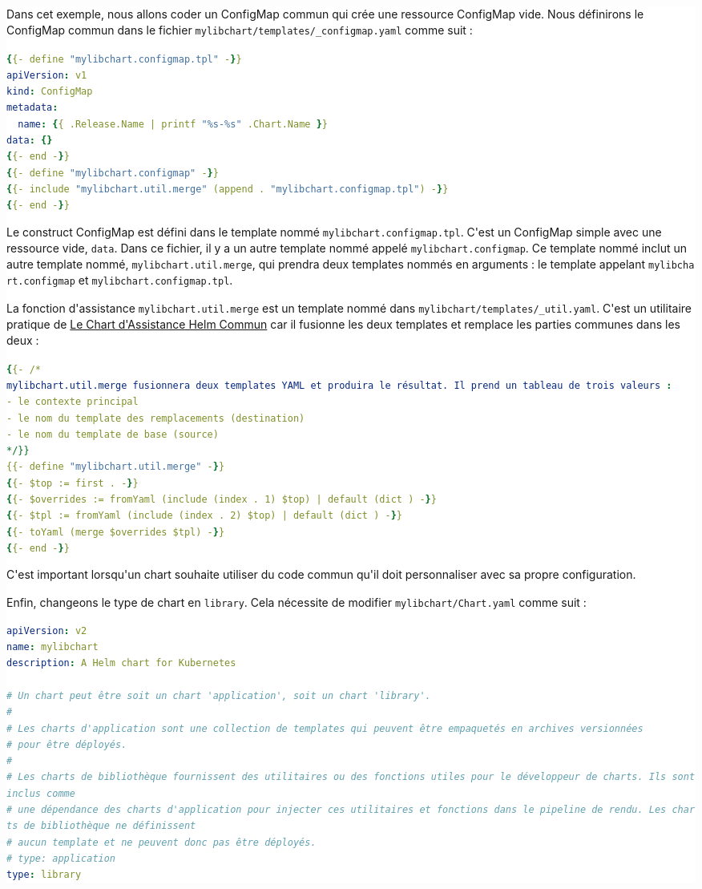 Dans cet exemple, nous allons coder un ConfigMap commun qui crée une ressource ConfigMap vide. Nous définirons le ConfigMap commun dans le fichier `mylibchart/templates/_configmap.yaml` comme suit :

```yaml
{{- define "mylibchart.configmap.tpl" -}}
apiVersion: v1
kind: ConfigMap
metadata:
  name: {{ .Release.Name | printf "%s-%s" .Chart.Name }}
data: {}
{{- end -}}
{{- define "mylibchart.configmap" -}}
{{- include "mylibchart.util.merge" (append . "mylibchart.configmap.tpl") -}}
{{- end -}}
```

Le construct ConfigMap est défini dans le template nommé `mylibchart.configmap.tpl`. C'est un ConfigMap simple avec une ressource vide, `data`. Dans ce fichier, il y a un autre template nommé appelé `mylibchart.configmap`. Ce template nommé inclut un autre template nommé, `mylibchart.util.merge`, qui prendra deux templates nommés en arguments : le template appelant `mylibchart.configmap` et `mylibchart.configmap.tpl`.

La fonction d'assistance `mylibchart.util.merge` est un template nommé dans `mylibchart/templates/_util.yaml`. C'est un utilitaire pratique de [Le Chart d'Assistance Helm Commun]() car il fusionne les deux templates et remplace les parties communes dans les deux :

```yaml
{{- /*
mylibchart.util.merge fusionnera deux templates YAML et produira le résultat. Il prend un tableau de trois valeurs :
- le contexte principal
- le nom du template des remplacements (destination)
- le nom du template de base (source)
*/}}
{{- define "mylibchart.util.merge" -}}
{{- $top := first . -}}
{{- $overrides := fromYaml (include (index . 1) $top) | default (dict ) -}}
{{- $tpl := fromYaml (include (index . 2) $top) | default (dict ) -}}
{{- toYaml (merge $overrides $tpl) -}}
{{- end -}}
```

C'est important lorsqu'un chart souhaite utiliser du code commun qu'il doit personnaliser avec sa propre configuration.

Enfin, changeons le type de chart en `library`. Cela nécessite de modifier `mylibchart/Chart.yaml` comme suit :

```yaml
apiVersion: v2
name: mylibchart
description: A Helm chart for Kubernetes

# Un chart peut être soit un chart 'application', soit un chart 'library'.
#
# Les charts d'application sont une collection de templates qui peuvent être empaquetés en archives versionnées
# pour être déployés.
#
# Les charts de bibliothèque fournissent des utilitaires ou des fonctions utiles pour le développeur de charts. Ils sont inclus comme
# une dépendance des charts d'application pour injecter ces utilitaires et fonctions dans le pipeline de rendu. Les charts de bibliothèque ne définissent
# aucun template et ne peuvent donc pas être déployés.
# type: application
type: library

```